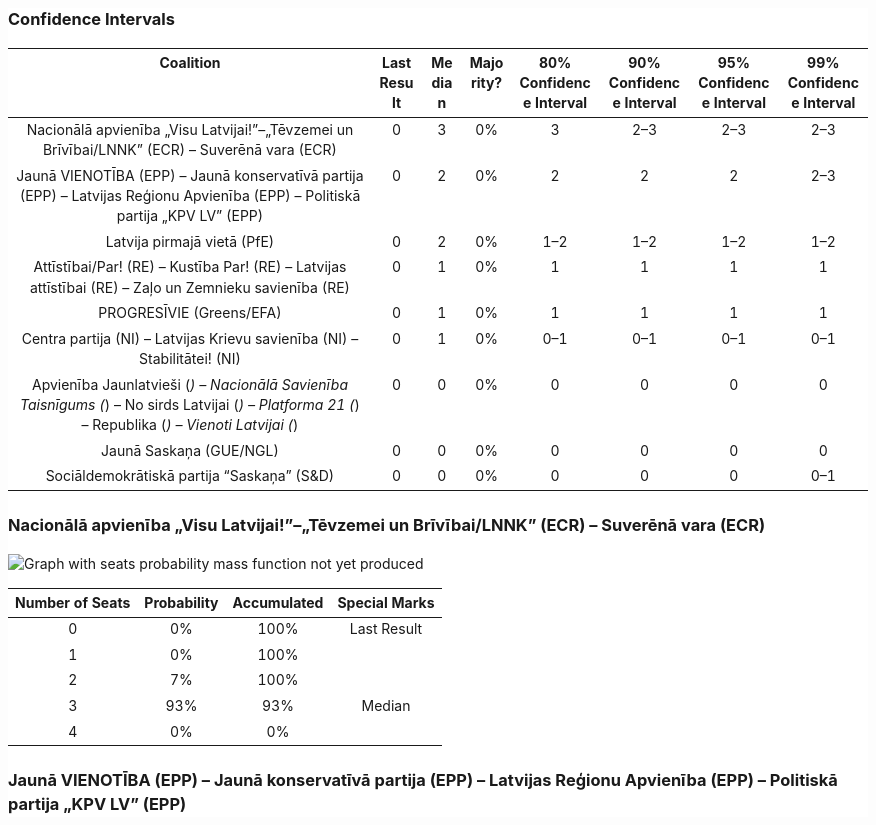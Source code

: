 ### Confidence Intervals

| Coalition | Last Result | Median | Majority? | 80% Confidence Interval | 90% Confidence Interval | 95% Confidence Interval | 99% Confidence Interval |
|:---------:|:-----------:|:------:|:---------:|:-----------------------:|:-----------------------:|:-----------------------:|:-----------------------:|
| Nacionālā apvienība „Visu Latvijai!”–„Tēvzemei un Brīvībai/LNNK” (ECR) – Suverēnā vara (ECR) | 0 | 3 | 0% | 3 | 2–3 | 2–3 | 2–3 |
| Jaunā VIENOTĪBA (EPP) – Jaunā konservatīvā partija (EPP) – Latvijas Reģionu Apvienība (EPP) – Politiskā partija „KPV LV” (EPP) | 0 | 2 | 0% | 2 | 2 | 2 | 2–3 |
| Latvija pirmajā vietā (PfE) | 0 | 2 | 0% | 1–2 | 1–2 | 1–2 | 1–2 |
| Attīstībai/Par! (RE) – Kustība Par! (RE) – Latvijas attīstībai (RE) – Zaļo un Zemnieku savienība (RE) | 0 | 1 | 0% | 1 | 1 | 1 | 1 |
| PROGRESĪVIE (Greens/EFA) | 0 | 1 | 0% | 1 | 1 | 1 | 1 |
| Centra partija (NI) – Latvijas Krievu savienība (NI) – Stabilitātei! (NI) | 0 | 1 | 0% | 0–1 | 0–1 | 0–1 | 0–1 |
| Apvienība Jaunlatvieši (*) – Nacionālā Savienība Taisnīgums (*) – No sirds Latvijai (*) – Platforma 21 (*) – Republika (*) – Vienoti Latvijai (*) | 0 | 0 | 0% | 0 | 0 | 0 | 0 |
| Jaunā Saskaņa (GUE/NGL) | 0 | 0 | 0% | 0 | 0 | 0 | 0 |
| Sociāldemokrātiskā partija “Saskaņa” (S&D) | 0 | 0 | 0% | 0 | 0 | 0 | 0–1 |

### Nacionālā apvienība „Visu Latvijai!”–„Tēvzemei un Brīvībai/LNNK” (ECR) – Suverēnā vara (ECR)

![Graph with seats probability mass function not yet produced](average-2025-08-31-coalitions-seats-pmf-na–sv.png "Seats Probability Mass Function")

| Number of Seats | Probability | Accumulated | Special Marks |
|:---------------:|:-----------:|:-----------:|:-------------:|
| 0 | 0% | 100% | Last Result |
| 1 | 0% | 100% |  |
| 2 | 7% | 100% |  |
| 3 | 93% | 93% | Median |
| 4 | 0% | 0% |  |

### Jaunā VIENOTĪBA (EPP) – Jaunā konservatīvā partija (EPP) – Latvijas Reģionu Apvienība (EPP) – Politiskā partija „KPV LV” (EPP)
